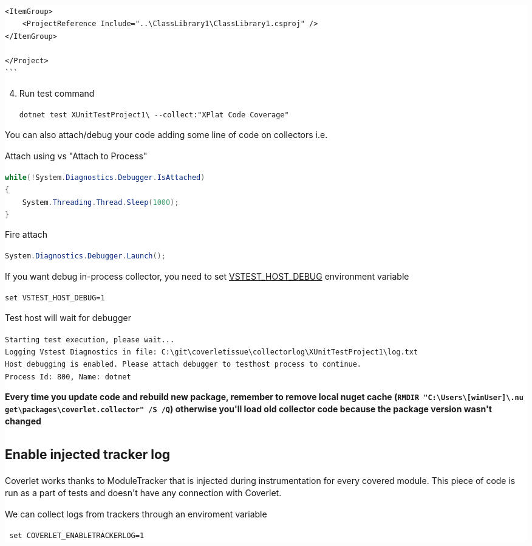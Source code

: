     <ItemGroup>
        <ProjectReference Include="..\ClassLibrary1\ClassLibrary1.csproj" />
    </ItemGroup>

    </Project>
    ```

4) Run test command

    ```shell
    dotnet test XUnitTestProject1\ --collect:"XPlat Code Coverage"
    ```

You can also attach/debug your code adding some line of code on collectors i.e.

Attach using vs "Attach to Process"

```csharp
while(!System.Diagnostics.Debugger.IsAttached)
{
    System.Threading.Thread.Sleep(1000);
}
```

Fire attach

```csharp
System.Diagnostics.Debugger.Launch();
```

If you want debug in-process collector, you need to set [VSTEST_HOST_DEBUG](https://github.com/microsoft/vstest/issues/2158) environment variable

```shell
set VSTEST_HOST_DEBUG=1
```

Test host will wait for debugger

```text
Starting test execution, please wait...
Logging Vstest Diagnostics in file: C:\git\coverletissue\collectorlog\XUnitTestProject1\log.txt
Host debugging is enabled. Please attach debugger to testhost process to continue.
Process Id: 800, Name: dotnet
```

**Every time you update code and rebuild new package, remember to remove local nuget cache (`RMDIR "C:\Users\[winUser]\.nuget\packages\coverlet.collector" /S /Q`) otherwise you'll load old collector code because the package version wasn't changed**

## Enable injected tracker log

Coverlet works thanks to ModuleTracker that is injected during instrumentation for every covered module. This piece of code is run as a part of tests and doesn't have any connection with Coverlet.

We can collect logs from trackers through an enviroment variable

```shell
 set COVERLET_ENABLETRACKERLOG=1
```
